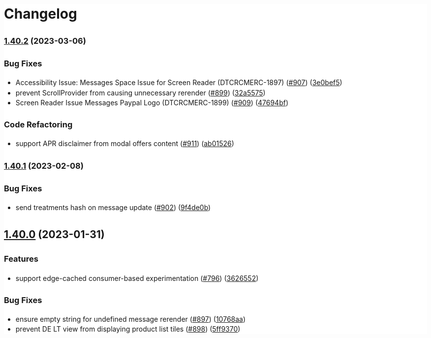 # Changelog

### [1.40.2](https://github.com/paypal/paypal-messaging-components/compare/v1.40.1...v1.40.2) (2023-03-06)


### Bug Fixes

* Accessibility Issue: Messages Space Issue for Screen Reader (DTCRCMERC-1897) ([#907](https://github.com/paypal/paypal-messaging-components/issues/907)) ([3e0bef5](https://github.com/paypal/paypal-messaging-components/commit/3e0bef59c810969c98518845f3a6467bd1876c7f))
* prevent ScrollProvider from causing unnecessary rerender ([#899](https://github.com/paypal/paypal-messaging-components/issues/899)) ([32a5575](https://github.com/paypal/paypal-messaging-components/commit/32a557564cf58b47a8ae91c05df009f2055d1b9b))
* Screen Reader Issue Messages Paypal Logo (DTCRCMERC-1899) ([#909](https://github.com/paypal/paypal-messaging-components/issues/909)) ([47694bf](https://github.com/paypal/paypal-messaging-components/commit/47694bf82f5269cb7d9d082eb1c989310031c577))


### Code Refactoring

* support APR disclaimer from modal offers content ([#911](https://github.com/paypal/paypal-messaging-components/issues/911)) ([ab01526](https://github.com/paypal/paypal-messaging-components/commit/ab01526b3b0a2a2b77c9e704d058f493d99f34bb))

### [1.40.1](https://github.com/paypal/paypal-messaging-components/compare/v1.40.0...v1.40.1) (2023-02-08)


### Bug Fixes

* send treatments hash on message update ([#902](https://github.com/paypal/paypal-messaging-components/issues/902)) ([9f4de0b](https://github.com/paypal/paypal-messaging-components/commit/9f4de0b25d5d3c2787a63e26856df1027b2fad93))

## [1.40.0](https://github.com/paypal/paypal-messaging-components/compare/v1.39.5...v1.40.0) (2023-01-31)


### Features

* support edge-cached consumer-based experimentation ([#796](https://github.com/paypal/paypal-messaging-components/issues/796)) ([3626552](https://github.com/paypal/paypal-messaging-components/commit/36265522bce0592231dacbfb9763c66b7ed8db83))


### Bug Fixes

* ensure empty string for undefined message rerender ([#897](https://github.com/paypal/paypal-messaging-components/issues/897)) ([10768aa](https://github.com/paypal/paypal-messaging-components/commit/10768aaf1668aa3afffb8521f75562bd62a27701))
* prevent DE LT view from displaying product list tiles ([#898](https://github.com/paypal/paypal-messaging-components/issues/898)) ([5ff9370](https://github.com/paypal/paypal-messaging-components/commit/5ff937040caac33fe53c3c42e8da6c4c9ed12ff4))
